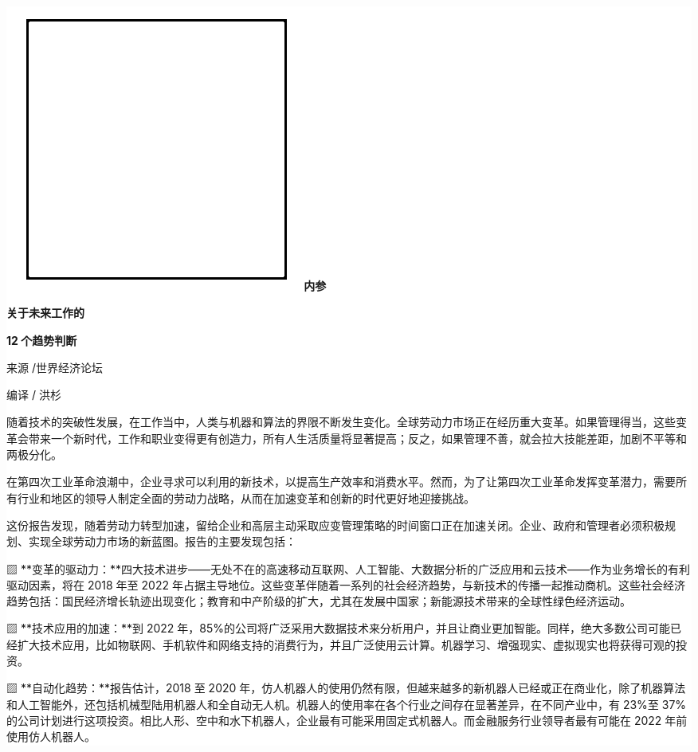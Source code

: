 **![](img/348576dfbe4d0d6ae670369633a63bac.png) 内参**

**关于未来工作的**

**12 个趋势判断**

来源 /世界经济论坛

编译 / 洪杉

随着技术的突破性发展，在工作当中，人类与机器和算法的界限不断发生变化。全球劳动力市场正在经历重大变革。如果管理得当，这些变革会带来一个新时代，工作和职业变得更有创造力，所有人生活质量将显著提高；反之，如果管理不善，就会拉大技能差距，加剧不平等和两极分化。

在第四次工业革命浪潮中，企业寻求可以利用的新技术，以提高生产效率和消费水平。然而，为了让第四次工业革命发挥变革潜力，需要所有行业和地区的领导人制定全面的劳动力战略，从而在加速变革和创新的时代更好地迎接挑战。

这份报告发现，随着劳动力转型加速，留给企业和高层主动采取应变管理策略的时间窗口正在加速关闭。企业、政府和管理者必须积极规划、实现全球劳动力市场的新蓝图。报告的主要发现包括：

▨ **变革的驱动力：**四大技术进步——无处不在的高速移动互联网、人工智能、大数据分析的广泛应用和云技术——作为业务增长的有利驱动因素，将在 2018 年至 2022 年占据主导地位。这些变革伴随着一系列的社会经济趋势，与新技术的传播一起推动商机。这些社会经济趋势包括：国民经济增长轨迹出现变化；教育和中产阶级的扩大，尤其在发展中国家；新能源技术带来的全球性绿色经济运动。

▨ **技术应用的加速：**到 2022 年，85%的公司将广泛采用大数据技术来分析用户，并且让商业更加智能。同样，绝大多数公司可能已经扩大技术应用，比如物联网、手机软件和网络支持的消费行为，并且广泛使用云计算。机器学习、增强现实、虚拟现实也将获得可观的投资。

▨ **自动化趋势：**报告估计，2018 至 2020 年，仿人机器人的使用仍然有限，但越来越多的新机器人已经或正在商业化，除了机器算法和人工智能外，还包括机械型陆用机器人和全自动无人机。机器人的使用率在各个行业之间存在显著差异，在不同产业中，有 23%至 37%的公司计划进行这项投资。相比人形、空中和水下机器人，企业最有可能采用固定式机器人。而金融服务行业领导者最有可能在 2022 年前使用仿人机器人。
